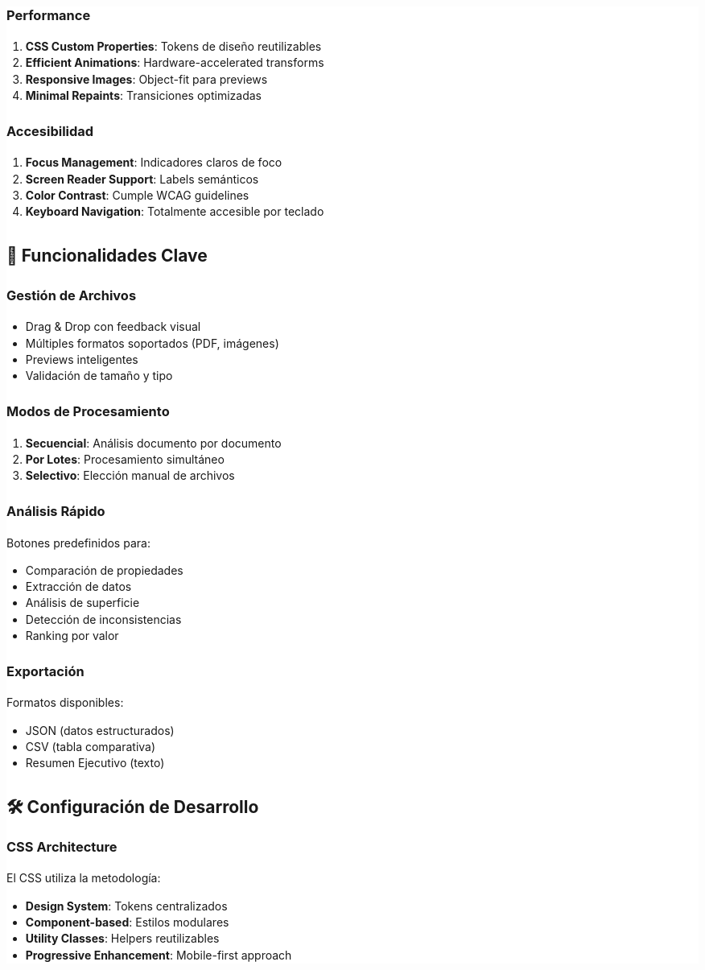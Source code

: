 ### Performance
1. **CSS Custom Properties**: Tokens de diseño reutilizables
2. **Efficient Animations**: Hardware-accelerated transforms
3. **Responsive Images**: Object-fit para previews
4. **Minimal Repaints**: Transiciones optimizadas

### Accesibilidad
1. **Focus Management**: Indicadores claros de foco
2. **Screen Reader Support**: Labels semánticos
3. **Color Contrast**: Cumple WCAG guidelines
4. **Keyboard Navigation**: Totalmente accesible por teclado

## 🚀 Funcionalidades Clave

### Gestión de Archivos
- Drag & Drop con feedback visual
- Múltiples formatos soportados (PDF, imágenes)
- Previews inteligentes
- Validación de tamaño y tipo

### Modos de Procesamiento
1. **Secuencial**: Análisis documento por documento
2. **Por Lotes**: Procesamiento simultáneo
3. **Selectivo**: Elección manual de archivos

### Análisis Rápido
Botones predefinidos para:
- Comparación de propiedades
- Extracción de datos
- Análisis de superficie
- Detección de inconsistencias
- Ranking por valor

### Exportación
Formatos disponibles:
- JSON (datos estructurados)
- CSV (tabla comparativa)
- Resumen Ejecutivo (texto)

## 🛠️ Configuración de Desarrollo

### CSS Architecture
El CSS utiliza la metodología:
- **Design System**: Tokens centralizados
- **Component-based**: Estilos modulares
- **Utility Classes**: Helpers reutilizables
- **Progressive Enhancement**: Mobile-first approach
